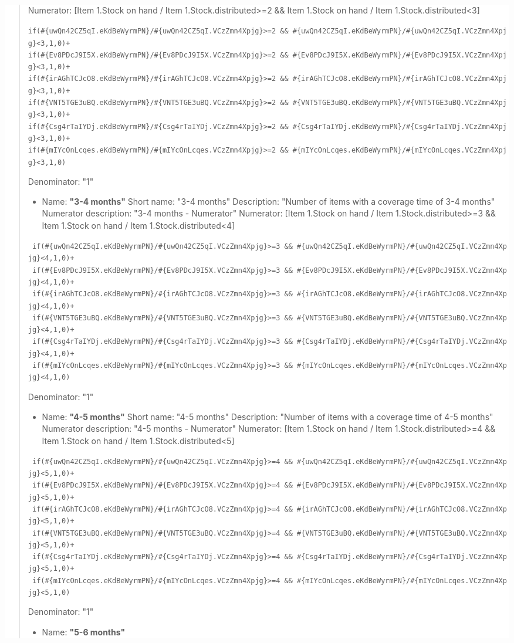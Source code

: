 >    Numerator: [Item 1.Stock on hand / Item 1.Stock.distributed>=2 && Item 1.Stock on hand / Item 1.Stock.distributed<3]
>   ```
>   if(#{uwQn42CZ5qI.eKdBeWyrmPN}/#{uwQn42CZ5qI.VCzZmn4Xpjg}>=2 && #{uwQn42CZ5qI.eKdBeWyrmPN}/#{uwQn42CZ5qI.VCzZmn4Xpjg}<3,1,0)+
>   if(#{Ev8PDcJ9I5X.eKdBeWyrmPN}/#{Ev8PDcJ9I5X.VCzZmn4Xpjg}>=2 && #{Ev8PDcJ9I5X.eKdBeWyrmPN}/#{Ev8PDcJ9I5X.VCzZmn4Xpjg}<3,1,0)+
>   if(#{irAGhTCJcO8.eKdBeWyrmPN}/#{irAGhTCJcO8.VCzZmn4Xpjg}>=2 && #{irAGhTCJcO8.eKdBeWyrmPN}/#{irAGhTCJcO8.VCzZmn4Xpjg}<3,1,0)+
>   if(#{VNT5TGE3uBQ.eKdBeWyrmPN}/#{VNT5TGE3uBQ.VCzZmn4Xpjg}>=2 && #{VNT5TGE3uBQ.eKdBeWyrmPN}/#{VNT5TGE3uBQ.VCzZmn4Xpjg}<3,1,0)+
>   if(#{Csg4rTaIYDj.eKdBeWyrmPN}/#{Csg4rTaIYDj.VCzZmn4Xpjg}>=2 && #{Csg4rTaIYDj.eKdBeWyrmPN}/#{Csg4rTaIYDj.VCzZmn4Xpjg}<3,1,0)+
>   if(#{mIYcOnLcqes.eKdBeWyrmPN}/#{mIYcOnLcqes.VCzZmn4Xpjg}>=2 && #{mIYcOnLcqes.eKdBeWyrmPN}/#{mIYcOnLcqes.VCzZmn4Xpjg}<3,1,0)
>   ```
>   Denominator: "1"
>  - Name: **"3-4 months"**
>   Short name: "3-4 months"
>    Description: "Number of items with a coverage time of 3-4 months"
>    Numerator description: "3-4 months - Numerator"
>    Numerator: [Item 1.Stock on hand / Item 1.Stock.distributed>=3 && Item 1.Stock on hand / Item 1.Stock.distributed<4]
>
>   ```
>    if(#{uwQn42CZ5qI.eKdBeWyrmPN}/#{uwQn42CZ5qI.VCzZmn4Xpjg}>=3 && #{uwQn42CZ5qI.eKdBeWyrmPN}/#{uwQn42CZ5qI.VCzZmn4Xpjg}<4,1,0)+
>    if(#{Ev8PDcJ9I5X.eKdBeWyrmPN}/#{Ev8PDcJ9I5X.VCzZmn4Xpjg}>=3 && #{Ev8PDcJ9I5X.eKdBeWyrmPN}/#{Ev8PDcJ9I5X.VCzZmn4Xpjg}<4,1,0)+
>    if(#{irAGhTCJcO8.eKdBeWyrmPN}/#{irAGhTCJcO8.VCzZmn4Xpjg}>=3 && #{irAGhTCJcO8.eKdBeWyrmPN}/#{irAGhTCJcO8.VCzZmn4Xpjg}<4,1,0)+
>    if(#{VNT5TGE3uBQ.eKdBeWyrmPN}/#{VNT5TGE3uBQ.VCzZmn4Xpjg}>=3 && #{VNT5TGE3uBQ.eKdBeWyrmPN}/#{VNT5TGE3uBQ.VCzZmn4Xpjg}<4,1,0)+
>    if(#{Csg4rTaIYDj.eKdBeWyrmPN}/#{Csg4rTaIYDj.VCzZmn4Xpjg}>=3 && #{Csg4rTaIYDj.eKdBeWyrmPN}/#{Csg4rTaIYDj.VCzZmn4Xpjg}<4,1,0)+
>    if(#{mIYcOnLcqes.eKdBeWyrmPN}/#{mIYcOnLcqes.VCzZmn4Xpjg}>=3 && #{mIYcOnLcqes.eKdBeWyrmPN}/#{mIYcOnLcqes.VCzZmn4Xpjg}<4,1,0)
>   ```
>   
>    Denominator: "1"
>  - Name: **"4-5 months"**
>   Short name: "4-5 months"
>    Description: "Number of items with a coverage time of 4-5 months"
>    Numerator description: "4-5 months - Numerator"
>    Numerator: [Item 1.Stock on hand / Item 1.Stock.distributed>=4 && Item 1.Stock on hand / Item 1.Stock.distributed<5]
>
>   ```
>    if(#{uwQn42CZ5qI.eKdBeWyrmPN}/#{uwQn42CZ5qI.VCzZmn4Xpjg}>=4 && #{uwQn42CZ5qI.eKdBeWyrmPN}/#{uwQn42CZ5qI.VCzZmn4Xpjg}<5,1,0)+
>    if(#{Ev8PDcJ9I5X.eKdBeWyrmPN}/#{Ev8PDcJ9I5X.VCzZmn4Xpjg}>=4 && #{Ev8PDcJ9I5X.eKdBeWyrmPN}/#{Ev8PDcJ9I5X.VCzZmn4Xpjg}<5,1,0)+
>    if(#{irAGhTCJcO8.eKdBeWyrmPN}/#{irAGhTCJcO8.VCzZmn4Xpjg}>=4 && #{irAGhTCJcO8.eKdBeWyrmPN}/#{irAGhTCJcO8.VCzZmn4Xpjg}<5,1,0)+
>    if(#{VNT5TGE3uBQ.eKdBeWyrmPN}/#{VNT5TGE3uBQ.VCzZmn4Xpjg}>=4 && #{VNT5TGE3uBQ.eKdBeWyrmPN}/#{VNT5TGE3uBQ.VCzZmn4Xpjg}<5,1,0)+
>    if(#{Csg4rTaIYDj.eKdBeWyrmPN}/#{Csg4rTaIYDj.VCzZmn4Xpjg}>=4 && #{Csg4rTaIYDj.eKdBeWyrmPN}/#{Csg4rTaIYDj.VCzZmn4Xpjg}<5,1,0)+
>    if(#{mIYcOnLcqes.eKdBeWyrmPN}/#{mIYcOnLcqes.VCzZmn4Xpjg}>=4 && #{mIYcOnLcqes.eKdBeWyrmPN}/#{mIYcOnLcqes.VCzZmn4Xpjg}<5,1,0)
>   ```
>   
>    Denominator: "1"
>  - Name: **"5-6 months"**